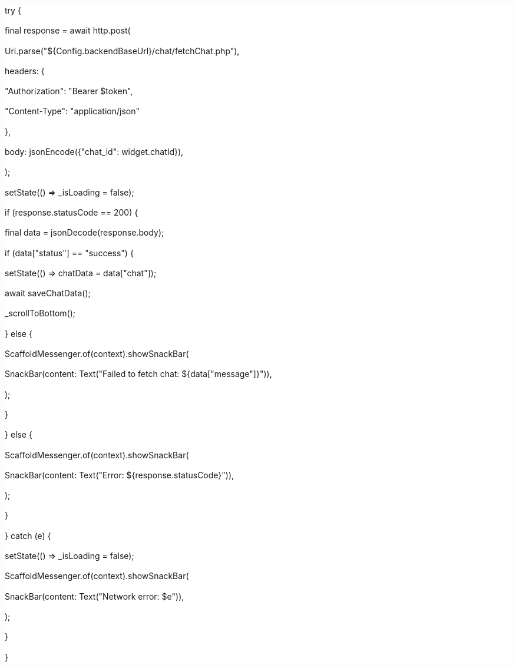 try {

final response = await http.post(

Uri.parse("${Config.backendBaseUrl}/chat/fetchChat.php"),

headers: {

"Authorization": "Bearer $token",

"Content-Type": "application/json"

},

body: jsonEncode({"chat_id": widget.chatId}),

);

setState(() => _isLoading = false);

if (response.statusCode == 200) {

final data = jsonDecode(response.body);

if (data["status"] == "success") {

setState(() => chatData = data["chat"]);

await saveChatData();

_scrollToBottom();

} else {

ScaffoldMessenger.of(context).showSnackBar(

SnackBar(content: Text("Failed to fetch chat: ${data["message"]}")),

);

}

} else {

ScaffoldMessenger.of(context).showSnackBar(

SnackBar(content: Text("Error: ${response.statusCode}")),

);

}

} catch (e) {

setState(() => _isLoading = false);

ScaffoldMessenger.of(context).showSnackBar(

SnackBar(content: Text("Network error: $e")),

);

}

}
